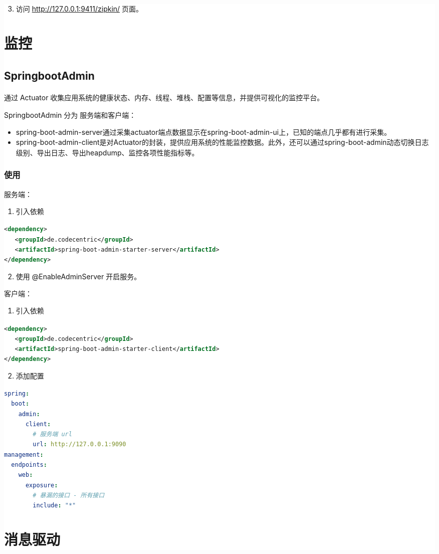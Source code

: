 3. 访问 http://127.0.0.1:9411/zipkin/ 页面。

# 监控

## SpringbootAdmin

通过 Actuator 收集应用系统的健康状态、内存、线程、堆栈、配置等信息，并提供可视化的监控平台。

SpringbootAdmin 分为 服务端和客户端：
* spring-boot-admin-server通过采集actuator端点数据显示在spring-boot-admin-ui上，已知的端点几乎都有进行采集。
* spring-boot-admin-client是对Actuator的封装，提供应用系统的性能监控数据。此外，还可以通过spring-boot-admin动态切换日志级别、导出日志、导出heapdump、监控各项性能指标等。

### 使用

服务端：

1. 引入依赖

```xml
<dependency>
   <groupId>de.codecentric</groupId>
   <artifactId>spring-boot-admin-starter-server</artifactId>
</dependency>
```

2. 使用 @EnableAdminServer 开启服务。

客户端：

1. 引入依赖

```xml
<dependency>
   <groupId>de.codecentric</groupId>
   <artifactId>spring-boot-admin-starter-client</artifactId>
</dependency>
```

2. 添加配置

```yaml
spring:
  boot:
    admin:
      client:
        # 服务端 url
        url: http://127.0.0.1:9090
management:
  endpoints:
    web:
      exposure:
        # 暴漏的接口 - 所有接口
        include: "*"
```
# 消息驱动
